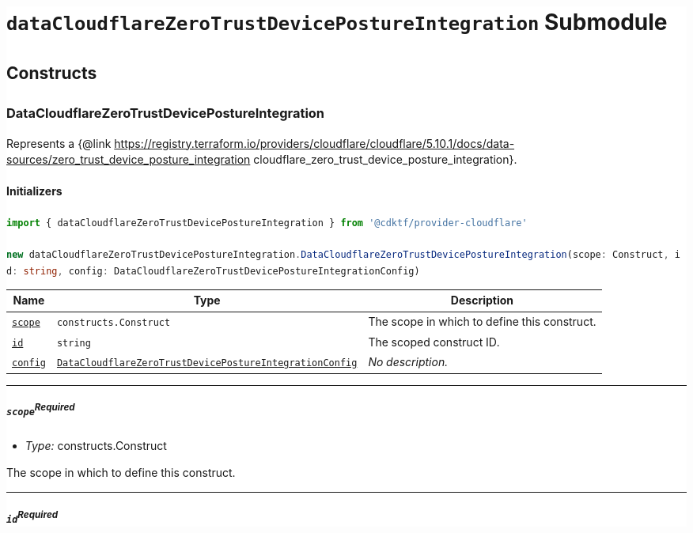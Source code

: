 # `dataCloudflareZeroTrustDevicePostureIntegration` Submodule <a name="`dataCloudflareZeroTrustDevicePostureIntegration` Submodule" id="@cdktf/provider-cloudflare.dataCloudflareZeroTrustDevicePostureIntegration"></a>

## Constructs <a name="Constructs" id="Constructs"></a>

### DataCloudflareZeroTrustDevicePostureIntegration <a name="DataCloudflareZeroTrustDevicePostureIntegration" id="@cdktf/provider-cloudflare.dataCloudflareZeroTrustDevicePostureIntegration.DataCloudflareZeroTrustDevicePostureIntegration"></a>

Represents a {@link https://registry.terraform.io/providers/cloudflare/cloudflare/5.10.1/docs/data-sources/zero_trust_device_posture_integration cloudflare_zero_trust_device_posture_integration}.

#### Initializers <a name="Initializers" id="@cdktf/provider-cloudflare.dataCloudflareZeroTrustDevicePostureIntegration.DataCloudflareZeroTrustDevicePostureIntegration.Initializer"></a>

```typescript
import { dataCloudflareZeroTrustDevicePostureIntegration } from '@cdktf/provider-cloudflare'

new dataCloudflareZeroTrustDevicePostureIntegration.DataCloudflareZeroTrustDevicePostureIntegration(scope: Construct, id: string, config: DataCloudflareZeroTrustDevicePostureIntegrationConfig)
```

| **Name** | **Type** | **Description** |
| --- | --- | --- |
| <code><a href="#@cdktf/provider-cloudflare.dataCloudflareZeroTrustDevicePostureIntegration.DataCloudflareZeroTrustDevicePostureIntegration.Initializer.parameter.scope">scope</a></code> | <code>constructs.Construct</code> | The scope in which to define this construct. |
| <code><a href="#@cdktf/provider-cloudflare.dataCloudflareZeroTrustDevicePostureIntegration.DataCloudflareZeroTrustDevicePostureIntegration.Initializer.parameter.id">id</a></code> | <code>string</code> | The scoped construct ID. |
| <code><a href="#@cdktf/provider-cloudflare.dataCloudflareZeroTrustDevicePostureIntegration.DataCloudflareZeroTrustDevicePostureIntegration.Initializer.parameter.config">config</a></code> | <code><a href="#@cdktf/provider-cloudflare.dataCloudflareZeroTrustDevicePostureIntegration.DataCloudflareZeroTrustDevicePostureIntegrationConfig">DataCloudflareZeroTrustDevicePostureIntegrationConfig</a></code> | *No description.* |

---

##### `scope`<sup>Required</sup> <a name="scope" id="@cdktf/provider-cloudflare.dataCloudflareZeroTrustDevicePostureIntegration.DataCloudflareZeroTrustDevicePostureIntegration.Initializer.parameter.scope"></a>

- *Type:* constructs.Construct

The scope in which to define this construct.

---

##### `id`<sup>Required</sup> <a name="id" id="@cdktf/provider-cloudflare.dataCloudflareZeroTrustDevicePostureIntegration.DataCloudflareZeroTrustDevicePostureIntegration.Initializer.parameter.id"></a>
